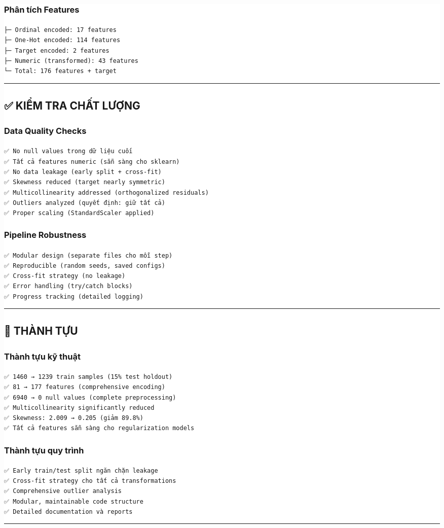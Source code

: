 ### Phân tích Features
```
├─ Ordinal encoded: 17 features
├─ One-Hot encoded: 114 features
├─ Target encoded: 2 features
├─ Numeric (transformed): 43 features
└─ Total: 176 features + target
```

---

## ✅ KIỂM TRA CHẤT LƯỢNG

### Data Quality Checks
```
✅ No null values trong dữ liệu cuối
✅ Tất cả features numeric (sẵn sàng cho sklearn)
✅ No data leakage (early split + cross-fit)
✅ Skewness reduced (target nearly symmetric)
✅ Multicollinearity addressed (orthogonalized residuals)
✅ Outliers analyzed (quyết định: giữ tất cả)
✅ Proper scaling (StandardScaler applied)
```

### Pipeline Robustness
```
✅ Modular design (separate files cho mỗi step)
✅ Reproducible (random seeds, saved configs)
✅ Cross-fit strategy (no leakage)
✅ Error handling (try/catch blocks)
✅ Progress tracking (detailed logging)
```

---

## 🎯 THÀNH TỰU

### Thành tựu kỹ thuật
```
✅ 1460 → 1239 train samples (15% test holdout)
✅ 81 → 177 features (comprehensive encoding)
✅ 6940 → 0 null values (complete preprocessing)
✅ Multicollinearity significantly reduced
✅ Skewness: 2.009 → 0.205 (giảm 89.8%)
✅ Tất cả features sẵn sàng cho regularization models
```

### Thành tựu quy trình
```
✅ Early train/test split ngăn chặn leakage
✅ Cross-fit strategy cho tất cả transformations
✅ Comprehensive outlier analysis
✅ Modular, maintainable code structure
✅ Detailed documentation và reports
```

---